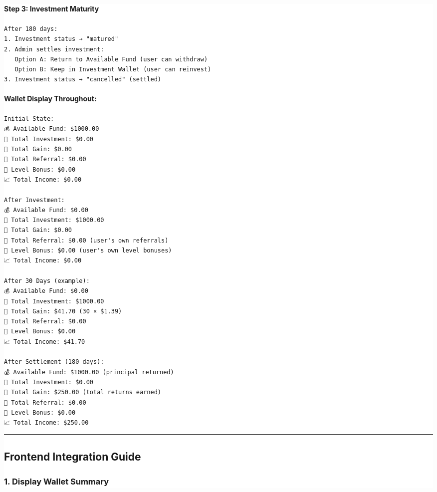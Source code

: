 #### **Step 3: Investment Maturity**
```
After 180 days:
1. Investment status → "matured"
2. Admin settles investment:
   Option A: Return to Available Fund (user can withdraw)
   Option B: Keep in Investment Wallet (user can reinvest)
3. Investment status → "cancelled" (settled)
```

#### **Wallet Display Throughout:**
```
Initial State:
💰 Available Fund: $1000.00
💼 Total Investment: $0.00
🎁 Total Gain: $0.00
👥 Total Referral: $0.00
🌟 Level Bonus: $0.00
📈 Total Income: $0.00

After Investment:
💰 Available Fund: $0.00
💼 Total Investment: $1000.00
🎁 Total Gain: $0.00
👥 Total Referral: $0.00 (user's own referrals)
🌟 Level Bonus: $0.00 (user's own level bonuses)
📈 Total Income: $0.00

After 30 Days (example):
💰 Available Fund: $0.00
💼 Total Investment: $1000.00
🎁 Total Gain: $41.70 (30 × $1.39)
👥 Total Referral: $0.00
🌟 Level Bonus: $0.00
📈 Total Income: $41.70

After Settlement (180 days):
💰 Available Fund: $1000.00 (principal returned)
💼 Total Investment: $0.00
🎁 Total Gain: $250.00 (total returns earned)
👥 Total Referral: $0.00
🌟 Level Bonus: $0.00
📈 Total Income: $250.00
```

---

## Frontend Integration Guide

### 1. Display Wallet Summary
